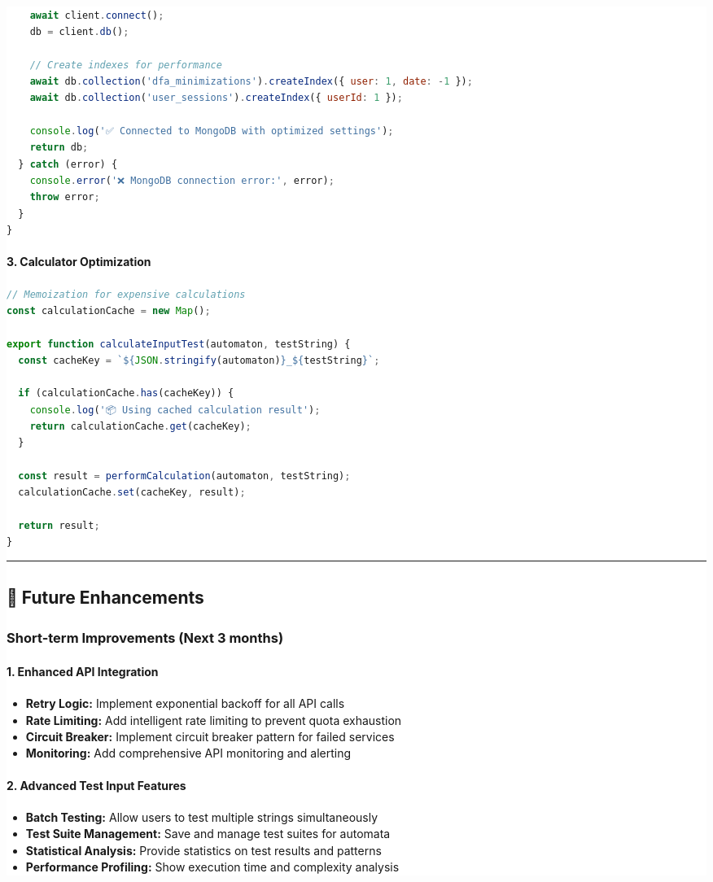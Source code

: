 ```javascript
    await client.connect();
    db = client.db();
    
    // Create indexes for performance
    await db.collection('dfa_minimizations').createIndex({ user: 1, date: -1 });
    await db.collection('user_sessions').createIndex({ userId: 1 });
    
    console.log('✅ Connected to MongoDB with optimized settings');
    return db;
  } catch (error) {
    console.error('❌ MongoDB connection error:', error);
    throw error;
  }
}
```

#### **3. Calculator Optimization**
```javascript
// Memoization for expensive calculations
const calculationCache = new Map();

export function calculateInputTest(automaton, testString) {
  const cacheKey = `${JSON.stringify(automaton)}_${testString}`;
  
  if (calculationCache.has(cacheKey)) {
    console.log('📦 Using cached calculation result');
    return calculationCache.get(cacheKey);
  }
  
  const result = performCalculation(automaton, testString);
  calculationCache.set(cacheKey, result);
  
  return result;
}
```

---

## 🔮 **Future Enhancements**

### **Short-term Improvements (Next 3 months)**

#### **1. Enhanced API Integration**
- **Retry Logic:** Implement exponential backoff for all API calls
- **Rate Limiting:** Add intelligent rate limiting to prevent quota exhaustion
- **Circuit Breaker:** Implement circuit breaker pattern for failed services
- **Monitoring:** Add comprehensive API monitoring and alerting

#### **2. Advanced Test Input Features**
- **Batch Testing:** Allow users to test multiple strings simultaneously
- **Test Suite Management:** Save and manage test suites for automata
- **Statistical Analysis:** Provide statistics on test results and patterns
- **Performance Profiling:** Show execution time and complexity analysis
